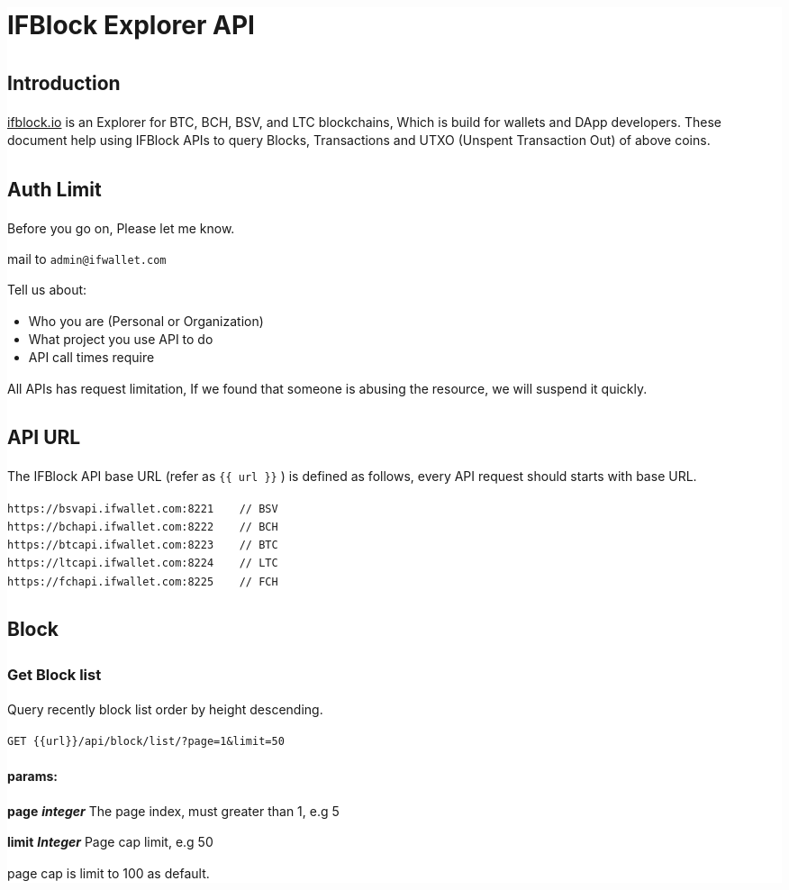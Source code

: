 # IFBlock Explorer API

## Introduction

[ifblock.io](https://ifblock.io) is an Explorer for BTC, BCH, BSV, and LTC blockchains, Which is build for wallets and DApp developers. These document help using IFBlock APIs to query Blocks, Transactions and UTXO \(Unspent Transaction Out\) of above coins.

## Auth Limit

Before you go on, Please let me know.

mail to `admin@ifwallet.com`

Tell us about:

* Who you are \(Personal or Organization\)
* What project you use API to do
* API call times require

All APIs has request limitation, If we found that someone is abusing the resource, we will suspend it quickly.

## API URL

The IFBlock API base URL \(refer as `{{ url }}` \) is defined as follows, every API request should starts with base URL.

```text
https://bsvapi.ifwallet.com:8221    // BSV
https://bchapi.ifwallet.com:8222    // BCH
https://btcapi.ifwallet.com:8223    // BTC
https://ltcapi.ifwallet.com:8224    // LTC
https://fchapi.ifwallet.com:8225    // FCH
```

## Block

### Get Block list

Query recently block list order by height descending.

```text
GET {{url}}/api/block/list/?page=1&limit=50
```

#### params:

**page**  _**integer**_  The page index, must greater than 1, e.g 5

**limit** _**Integer**_  Page cap limit, e.g 50

page cap is limit to 100 as default.

